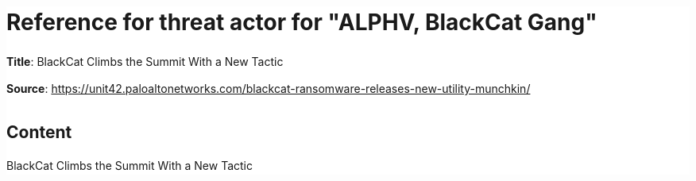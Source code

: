 # Reference for threat actor for "ALPHV, BlackCat Gang"

**Title**: BlackCat Climbs the Summit With a New Tactic

**Source**: https://unit42.paloaltonetworks.com/blackcat-ransomware-releases-new-utility-munchkin/

## Content

























BlackCat Climbs the Summit With a New Tactic

















































